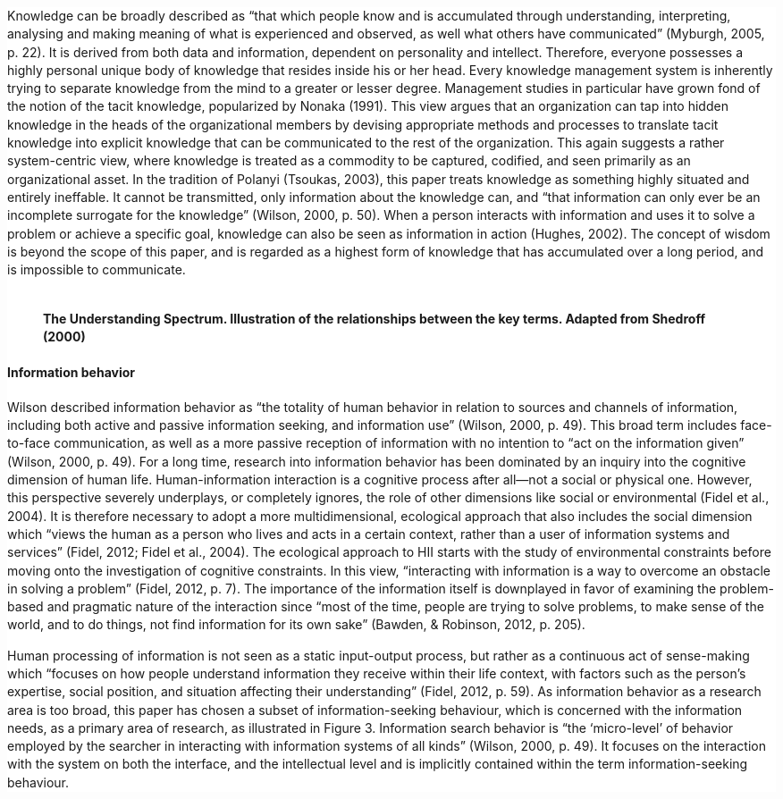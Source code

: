 Knowledge can be broadly described as “that which people know and is accumulated through understanding, interpreting, analysing and making meaning of what is experienced and observed, as well what others have communicated” (Myburgh, 2005, p. 22). It is derived from both data and information, dependent on personality and intellect. Therefore, everyone possesses a highly personal unique body of knowledge that resides inside his or her head. Every knowledge management system is inherently trying to separate knowledge from the mind to a greater or lesser degree. Management studies in particular have grown fond of the notion of the tacit knowledge, popularized by Nonaka (1991). This view argues that an organization can tap into hidden knowledge in the heads of the organizational members by devising appropriate methods and processes to translate tacit knowledge into explicit knowledge that can be communicated to the rest of the organization. This again suggests a rather system-centric view, where knowledge is treated as a commodity to be captured, codified, and seen primarily as an organizational asset. In the tradition of Polanyi (Tsoukas, 2003), this paper treats knowledge as something highly situated and entirely ineffable. It cannot be transmitted, only information about the knowledge can, and “that information can only ever be an incomplete surrogate for the knowledge” (Wilson, 2000, p. 50). When a person interacts with information and uses it to solve a problem or achieve a specific goal, knowledge can also be seen as information in action (Hughes, 2002). The concept of wisdom is beyond the scope of this paper, and is regarded as a highest form of knowledge that has accumulated over a long period, and is impossible to communicate.

<figure>
	<img src="./figures/figure-2.gif" alt="" title="The Understanding Spectrum. Adapted from Shedroff (2000)">
	<figcaption><b>The Understanding Spectrum. Illustration of the relationships between the key terms. Adapted from Shedroff (2000)</b></figcaption>
</figure>


#### Information behavior
Wilson described information behavior as “the totality of human behavior in relation to sources and channels of information, including both active and passive information seeking, and information use” (Wilson, 2000, p. 49). This broad term includes face-to-face communication, as well as a more passive reception of information with no intention to “act on the information given” (Wilson, 2000, p. 49). For a long time, research into information behavior has been dominated by an inquiry into the cognitive dimension of human life. Human-information interaction is a cognitive process after all—not a social or physical one. However, this perspective severely underplays, or completely ignores, the role of other dimensions like social or environmental (Fidel et al., 2004). It is therefore necessary to adopt a more multidimensional, ecological approach that also includes the social dimension which “views the human as a person who lives and acts in a certain context, rather than a user of information systems and services” (Fidel, 2012; Fidel et al., 2004). The ecological approach to HII starts with the study of environmental constraints before moving onto the investigation of cognitive constraints. In this view, “interacting with information is a way to overcome an obstacle in solving a problem” (Fidel, 2012, p. 7). The importance of the information itself is downplayed in favor of examining the problem-based and pragmatic nature of the interaction since “most of the time, people are trying to solve problems, to make sense of the world, and to do things, not find information for its own sake” (Bawden, & Robinson, 2012, p. 205).

Human processing of information is not seen as a static input-output process, but rather as a continuous act of sense-making which “focuses on how people understand information they receive within their life context, with factors such as the person’s expertise, social position, and situation affecting their understanding” (Fidel, 2012, p. 59). As information behavior as a research area is too broad, this paper has chosen a subset of information-seeking behaviour, which is concerned with the information needs, as a primary area of research, as illustrated in Figure 3.  Information search behavior is “the ‘micro-level’ of behavior employed by the searcher in interacting with information systems of all kinds” (Wilson, 2000, p. 49). It focuses on the interaction with the system on both the interface, and the intellectual level and is implicitly contained within the term information-seeking behaviour.
